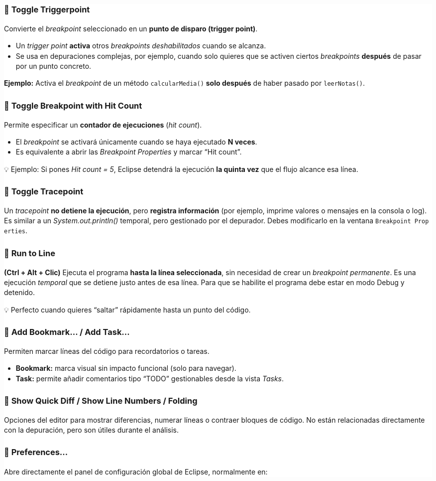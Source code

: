 ### 🔹 **Toggle Triggerpoint**

Convierte el *breakpoint* seleccionado en un **punto de disparo (trigger point)**.

* Un *trigger point* **activa** otros *breakpoints deshabilitados* cuando se alcanza.
* Se usa en depuraciones complejas, por ejemplo, cuando solo quieres que se activen ciertos *breakpoints* **después** de pasar por un punto concreto.

**Ejemplo:**
Activa el *breakpoint* de un método `calcularMedia()` **solo después** de haber pasado por `leerNotas()`.

### 🔹 **Toggle Breakpoint with Hit Count**

Permite especificar un **contador de ejecuciones** (*hit count*).

* El *breakpoint* se activará únicamente cuando se haya ejecutado **N veces**.
* Es equivalente a abrir las *Breakpoint Properties* y marcar “Hit count”.

💡 Ejemplo:
Si pones *Hit count = 5*, Eclipse detendrá la ejecución **la quinta vez** que el flujo alcance esa línea.

### 🔹 **Toggle Tracepoint**

Un *tracepoint* **no detiene la ejecución**, pero **registra información** (por ejemplo, imprime valores o mensajes en la consola o log).
Es similar a un *System.out.println()* temporal, pero gestionado por el depurador. Debes modificarlo en la ventana `Breakpoint Properties`.

### 🔹 **Run to Line**

**(Ctrl + Alt + Clic)**
Ejecuta el programa **hasta la línea seleccionada**, sin necesidad de crear un *breakpoint permanente*.
Es una ejecución *temporal* que se detiene justo antes de esa línea.
Para que se habilite el programa debe estar en modo Debug y detenido.

💡 Perfecto cuando quieres “saltar” rápidamente hasta un punto del código.

### 🔹 **Add Bookmark… / Add Task…**

Permiten marcar líneas del código para recordatorios o tareas.

* **Bookmark:** marca visual sin impacto funcional (solo para navegar).
* **Task:** permite añadir comentarios tipo “TODO” gestionables desde la vista *Tasks*.

### 🔹 **Show Quick Diff / Show Line Numbers / Folding**

Opciones del editor para mostrar diferencias, numerar líneas o contraer bloques de código.
No están relacionadas directamente con la depuración, pero son útiles durante el análisis.

### 🔹 **Preferences…**

Abre directamente el panel de configuración global de Eclipse, normalmente en:
